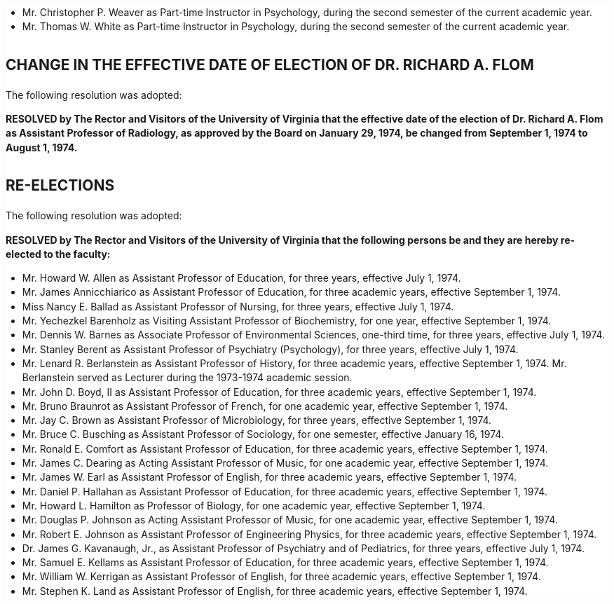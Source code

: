 * Mr. Christopher P. Weaver as Part-time Instructor in Psychology, during the second semester of the current academic year.
* Mr. Thomas W. White as Part-time Instructor in Psychology, during the second semester of the current academic year.

## CHANGE IN THE EFFECTIVE DATE OF ELECTION OF DR. RICHARD A. FLOM

The following resolution was adopted:

**RESOLVED by The Rector and Visitors of the University of Virginia that the effective date of the election of Dr. Richard A. Flom as Assistant Professor of Radiology, as approved by the Board on January 29, 1974, be changed from September 1, 1974 to August 1, 1974.**

## RE-ELECTIONS

The following resolution was adopted:

**RESOLVED by The Rector and Visitors of the University of Virginia that the following persons be and they are hereby re-elected to the faculty:**

* Mr. Howard W. Allen as Assistant Professor of Education, for three years, effective July 1, 1974.
* Mr. James Annicchiarico as Assistant Professor of Education, for three academic years, effective September 1, 1974.
* Miss Nancy E. Ballad as Assistant Professor of Nursing, for three years, effective July 1, 1974.
* Mr. Yechezkel Barenholz as Visiting Assistant Professor of Biochemistry, for one year, effective September 1, 1974.
* Mr. Dennis W. Barnes as Associate Professor of Environmental Sciences, one-third time, for three years, effective July 1, 1974.
* Mr. Stanley Berent as Assistant Professor of Psychiatry (Psychology), for three years, effective July 1, 1974.
* Mr. Lenard R. Berlanstein as Assistant Professor of History, for three academic years, effective September 1, 1974. Mr. Berlanstein served as Lecturer during the 1973-1974 academic session.
* Mr. John D. Boyd, II as Assistant Professor of Education, for three academic years, effective September 1, 1974.
* Mr. Bruno Braunrot as Assistant Professor of French, for one academic year, effective September 1, 1974.
* Mr. Jay C. Brown as Assistant Professor of Microbiology, for three years, effective September 1, 1974.
* Mr. Bruce C. Busching as Assistant Professor of Sociology, for one semester, effective January 16, 1974.
* Mr. Ronald E. Comfort as Assistant Professor of Education, for three academic years, effective September 1, 1974.
* Mr. James C. Dearing as Acting Assistant Professor of Music, for one academic year, effective September 1, 1974.
* Mr. James W. Earl as Assistant Professor of English, for three academic years, effective September 1, 1974.
* Mr. Daniel P. Hallahan as Assistant Professor of Education, for three academic years, effective September 1, 1974.
* Mr. Howard L. Hamilton as Professor of Biology, for one academic year, effective September 1, 1974.
* Mr. Douglas P. Johnson as Acting Assistant Professor of Music, for one academic year, effective September 1, 1974.
* Mr. Robert E. Johnson as Assistant Professor of Engineering Physics, for three academic years, effective September 1, 1974.
* Dr. James G. Kavanaugh, Jr., as Assistant Professor of Psychiatry and of Pediatrics, for three years, effective July 1, 1974.
* Mr. Samuel E. Kellams as Assistant Professor of Education, for three academic years, effective September 1, 1974.
* Mr. William W. Kerrigan as Assistant Professor of English, for three academic years, effective September 1, 1974.
* Mr. Stephen K. Land as Assistant Professor of English, for three academic years, effective September 1, 1974.